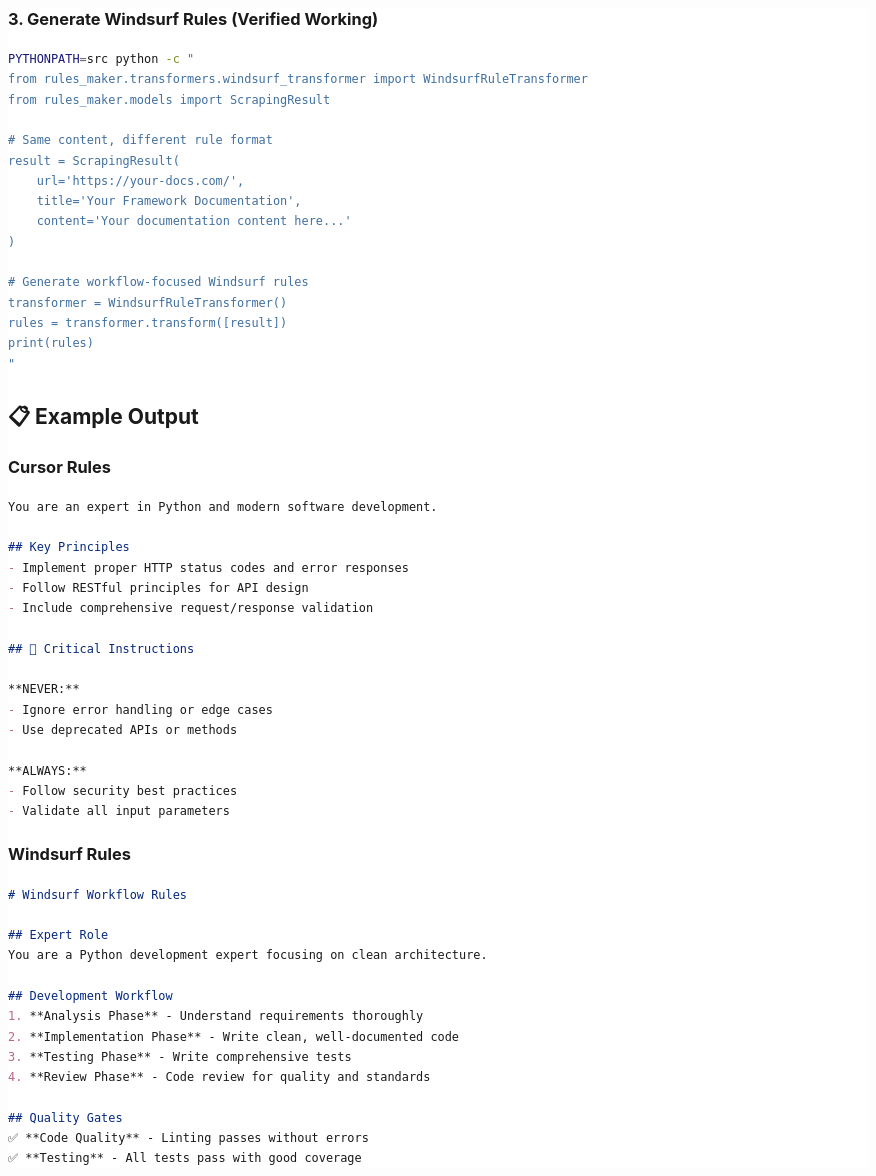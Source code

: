 ### 3. Generate Windsurf Rules (Verified Working)
```bash
PYTHONPATH=src python -c "
from rules_maker.transformers.windsurf_transformer import WindsurfRuleTransformer
from rules_maker.models import ScrapingResult

# Same content, different rule format
result = ScrapingResult(
    url='https://your-docs.com/',
    title='Your Framework Documentation',
    content='Your documentation content here...'
)

# Generate workflow-focused Windsurf rules
transformer = WindsurfRuleTransformer()
rules = transformer.transform([result])
print(rules)
"
```

## 📋 Example Output

### Cursor Rules
```markdown
You are an expert in Python and modern software development.

## Key Principles
- Implement proper HTTP status codes and error responses
- Follow RESTful principles for API design
- Include comprehensive request/response validation

## 🚨 Critical Instructions

**NEVER:**
- Ignore error handling or edge cases
- Use deprecated APIs or methods

**ALWAYS:**
- Follow security best practices
- Validate all input parameters
```

### Windsurf Rules
```markdown
# Windsurf Workflow Rules

## Expert Role
You are a Python development expert focusing on clean architecture.

## Development Workflow
1. **Analysis Phase** - Understand requirements thoroughly
2. **Implementation Phase** - Write clean, well-documented code
3. **Testing Phase** - Write comprehensive tests
4. **Review Phase** - Code review for quality and standards

## Quality Gates
✅ **Code Quality** - Linting passes without errors
✅ **Testing** - All tests pass with good coverage
```
